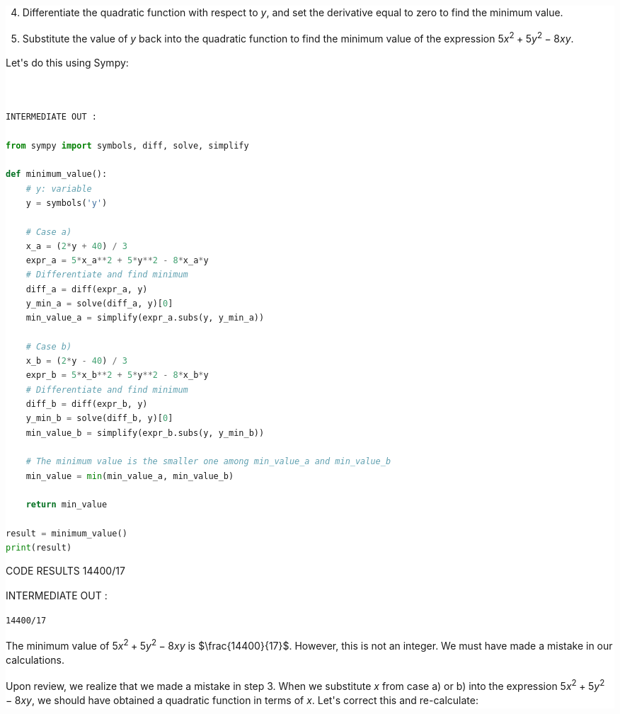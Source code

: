 4. Differentiate the quadratic function with respect to $y$, and set the derivative equal to zero to find the minimum value.

5. Substitute the value of $y$ back into the quadratic function to find the minimum value of the expression $5x^2 + 5y^2 - 8xy$.

Let's do this using Sympy:

```python


INTERMEDIATE OUT :

from sympy import symbols, diff, solve, simplify

def minimum_value():
    # y: variable
    y = symbols('y')

    # Case a)
    x_a = (2*y + 40) / 3
    expr_a = 5*x_a**2 + 5*y**2 - 8*x_a*y
    # Differentiate and find minimum
    diff_a = diff(expr_a, y)
    y_min_a = solve(diff_a, y)[0]
    min_value_a = simplify(expr_a.subs(y, y_min_a))

    # Case b)
    x_b = (2*y - 40) / 3
    expr_b = 5*x_b**2 + 5*y**2 - 8*x_b*y
    # Differentiate and find minimum
    diff_b = diff(expr_b, y)
    y_min_b = solve(diff_b, y)[0]
    min_value_b = simplify(expr_b.subs(y, y_min_b))

    # The minimum value is the smaller one among min_value_a and min_value_b
    min_value = min(min_value_a, min_value_b)

    return min_value

result = minimum_value()
print(result)
```

CODE RESULTS 14400/17

INTERMEDIATE OUT :
```output
14400/17
```
The minimum value of $5x^2 + 5y^2 - 8xy$ is $\frac{14400}{17}$. However, this is not an integer. We must have made a mistake in our calculations. 

Upon review, we realize that we made a mistake in step 3. When we substitute $x$ from case a) or b) into the expression $5x^2 + 5y^2 - 8xy$, we should have obtained a quadratic function in terms of $x$. Let's correct this and re-calculate:
